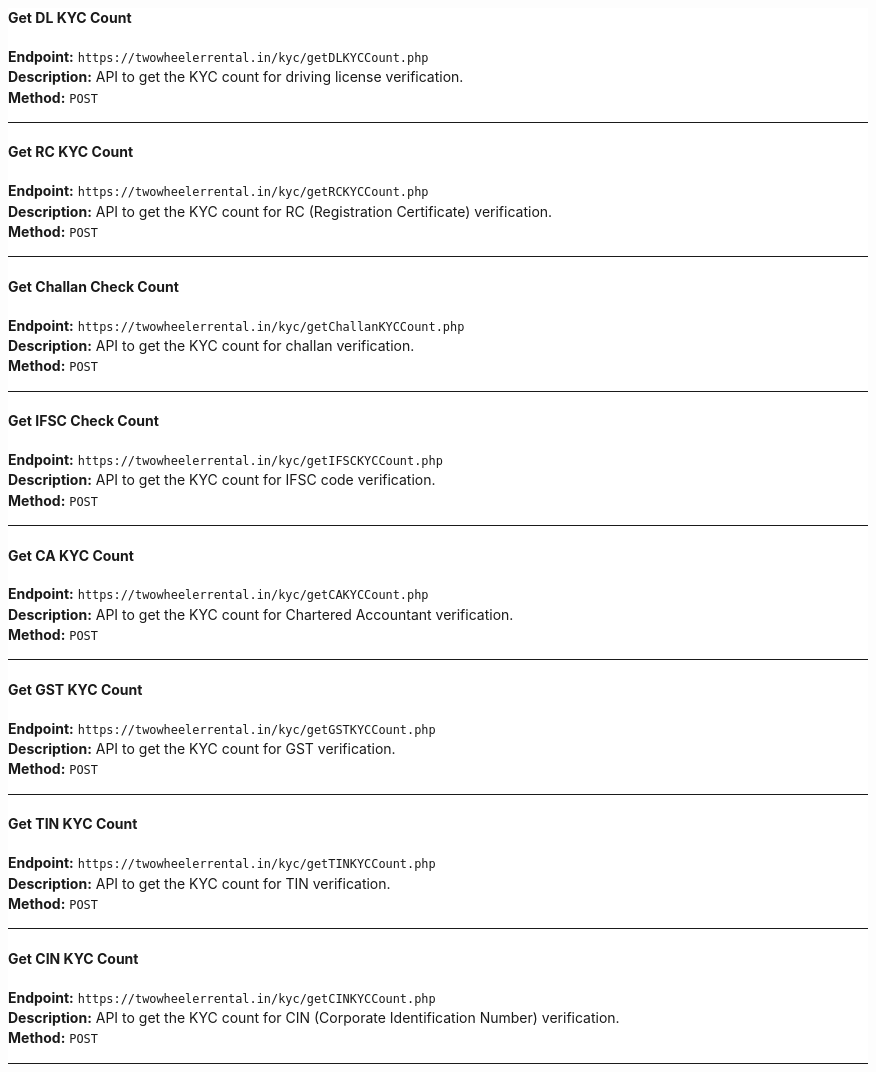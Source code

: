 
#### Get DL KYC Count  
**Endpoint:** `https://twowheelerrental.in/kyc/getDLKYCCount.php`  
**Description:** API to get the KYC count for driving license verification.  
**Method:** `POST`

---

#### Get RC KYC Count  
**Endpoint:** `https://twowheelerrental.in/kyc/getRCKYCCount.php`  
**Description:** API to get the KYC count for RC (Registration Certificate) verification.  
**Method:** `POST`

---

#### Get Challan Check Count  
**Endpoint:** `https://twowheelerrental.in/kyc/getChallanKYCCount.php`  
**Description:** API to get the KYC count for challan verification.  
**Method:** `POST`

---

#### Get IFSC Check Count  
**Endpoint:** `https://twowheelerrental.in/kyc/getIFSCKYCCount.php`  
**Description:** API to get the KYC count for IFSC code verification.  
**Method:** `POST`

---

#### Get CA KYC Count  
**Endpoint:** `https://twowheelerrental.in/kyc/getCAKYCCount.php`  
**Description:** API to get the KYC count for Chartered Accountant verification.  
**Method:** `POST`

---

#### Get GST KYC Count  
**Endpoint:** `https://twowheelerrental.in/kyc/getGSTKYCCount.php`  
**Description:** API to get the KYC count for GST verification.  
**Method:** `POST`

---

#### Get TIN KYC Count  
**Endpoint:** `https://twowheelerrental.in/kyc/getTINKYCCount.php`  
**Description:** API to get the KYC count for TIN verification.  
**Method:** `POST`

---

#### Get CIN KYC Count  
**Endpoint:** `https://twowheelerrental.in/kyc/getCINKYCCount.php`  
**Description:** API to get the KYC count for CIN (Corporate Identification Number) verification.  
**Method:** `POST`

---